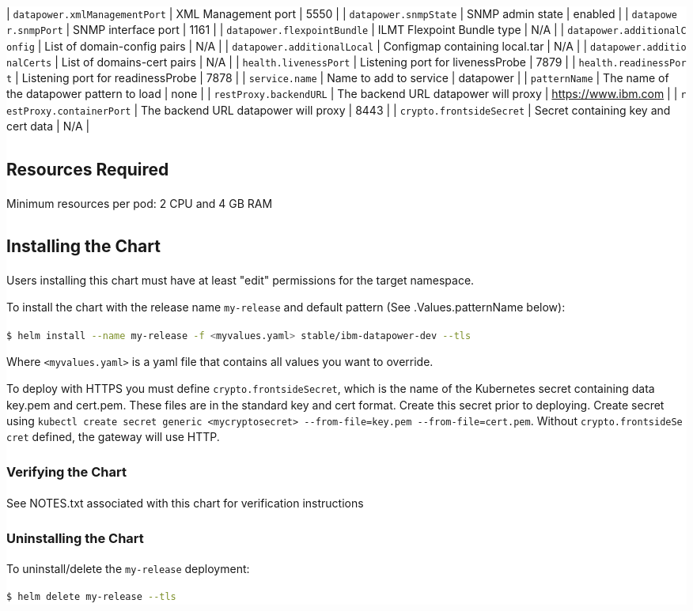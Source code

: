 | `datapower.xmlManagementPort`         | XML Management port                           | 5550                |
| `datapower.snmpState`                 | SNMP admin state                              | enabled             |
| `datapower.snmpPort`                  | SNMP interface port                           | 1161                |
| `datapower.flexpointBundle`           | ILMT Flexpoint Bundle type                    | N/A                 |
| `datapower.additionalConfig`          | List of domain-config pairs                   | N/A                 |
| `datapower.additionalLocal`           | Configmap containing local.tar                | N/A                 |
| `datapower.additionalCerts`           | List of domains-cert pairs                    | N/A                 |
| `health.livenessPort`                 | Listening port for livenessProbe              | 7879                |
| `health.readinessPort`                | Listening port for readinessProbe             | 7878                |
| `service.name`                        | Name to add to service                        | datapower           |
| `patternName`                         | The name of the datapower pattern to load     | none                |
| `restProxy.backendURL`                | The backend URL datapower will proxy          | https://www.ibm.com |
| `restProxy.containerPort`             | The backend URL datapower will proxy          | 8443                |
| `crypto.frontsideSecret`              | Secret containing key and cert data           | N/A                 |

[//]: # (Resources Required Start)
## Resources Required
Minimum resources per pod: 2 CPU and 4 GB RAM

[//]: # (Resources Required End)

## Installing the Chart
Users installing this chart must have at least "edit" permissions for the target namespace.

To install the chart with the release name `my-release` and default pattern (See .Values.patternName below):
 ```bash
$ helm install --name my-release -f <myvalues.yaml> stable/ibm-datapower-dev --tls
```

Where `<myvalues.yaml>` is a yaml file that contains all values you want to override.

To deploy with HTTPS you must define `crypto.frontsideSecret`, which is the name of the Kubernetes secret containing data key.pem and cert.pem. These files are in the standard key and cert format. Create this secret prior to deploying. Create secret using `kubectl create secret generic <mycryptosecret> --from-file=key.pem --from-file=cert.pem`. Without `crypto.frontsideSecret` defined, the gateway will use HTTP.

### Verifying the Chart
See NOTES.txt associated with this chart for verification instructions

### Uninstalling the Chart
To uninstall/delete the `my-release` deployment:
```bash
$ helm delete my-release --tls
```


[//]: # (Chart Name Start)
[//]: # (Chart Name End)
[//]: # (Limitations Start)
[//]: # (Limitations End)